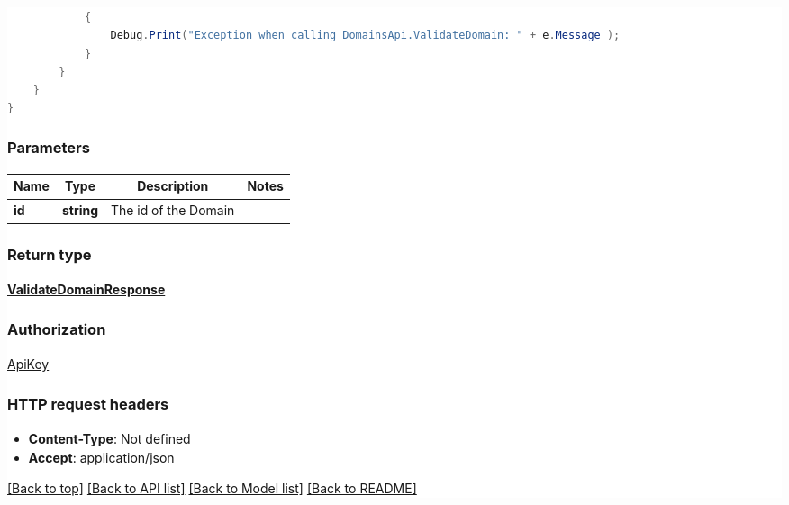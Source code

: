 ```csharp
            {
                Debug.Print("Exception when calling DomainsApi.ValidateDomain: " + e.Message );
            }
        }
    }
}
```

### Parameters

Name | Type | Description  | Notes
------------- | ------------- | ------------- | -------------
 **id** | **string**| The id of the Domain | 

### Return type

[**ValidateDomainResponse**](ValidateDomainResponse.md)

### Authorization

[ApiKey](../README.md#ApiKey)

### HTTP request headers

 - **Content-Type**: Not defined
 - **Accept**: application/json

[[Back to top]](#) [[Back to API list]](../README.md#documentation-for-api-endpoints) [[Back to Model list]](../README.md#documentation-for-models) [[Back to README]](../README.md)
